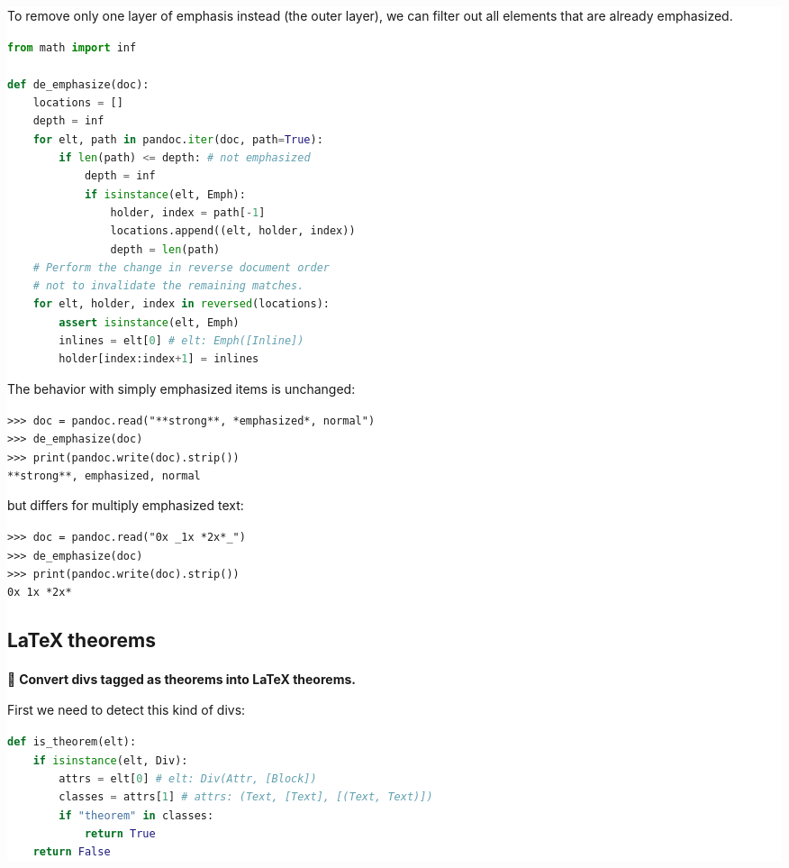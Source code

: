 

To remove only one layer of emphasis instead (the outer layer), 
we can filter out all elements that are already emphasized.

```python
from math import inf

def de_emphasize(doc):
    locations = []
    depth = inf
    for elt, path in pandoc.iter(doc, path=True):
        if len(path) <= depth: # not emphasized
            depth = inf
            if isinstance(elt, Emph):
                holder, index = path[-1]
                locations.append((elt, holder, index))
                depth = len(path)
    # Perform the change in reverse document order 
    # not to invalidate the remaining matches.
    for elt, holder, index in reversed(locations):
        assert isinstance(elt, Emph)
        inlines = elt[0] # elt: Emph([Inline])
        holder[index:index+1] = inlines
```

The behavior with simply emphasized items is unchanged:

``` pycon
>>> doc = pandoc.read("**strong**, *emphasized*, normal")
>>> de_emphasize(doc)
>>> print(pandoc.write(doc).strip())
**strong**, emphasized, normal
```

but differs for multiply emphasized text:

``` pycon
>>> doc = pandoc.read("0x _1x *2x*_")
>>> de_emphasize(doc)
>>> print(pandoc.write(doc).strip())
0x 1x *2x*
```

LaTeX theorems
--------------------------------------------------------------------------------

🚀 **Convert divs tagged as theorems into LaTeX theorems.**

First we need to detect this kind of divs:

``` python
def is_theorem(elt):
    if isinstance(elt, Div):
        attrs = elt[0] # elt: Div(Attr, [Block])
        classes = attrs[1] # attrs: (Text, [Text], [(Text, Text)])
        if "theorem" in classes:
            return True
    return False
```
